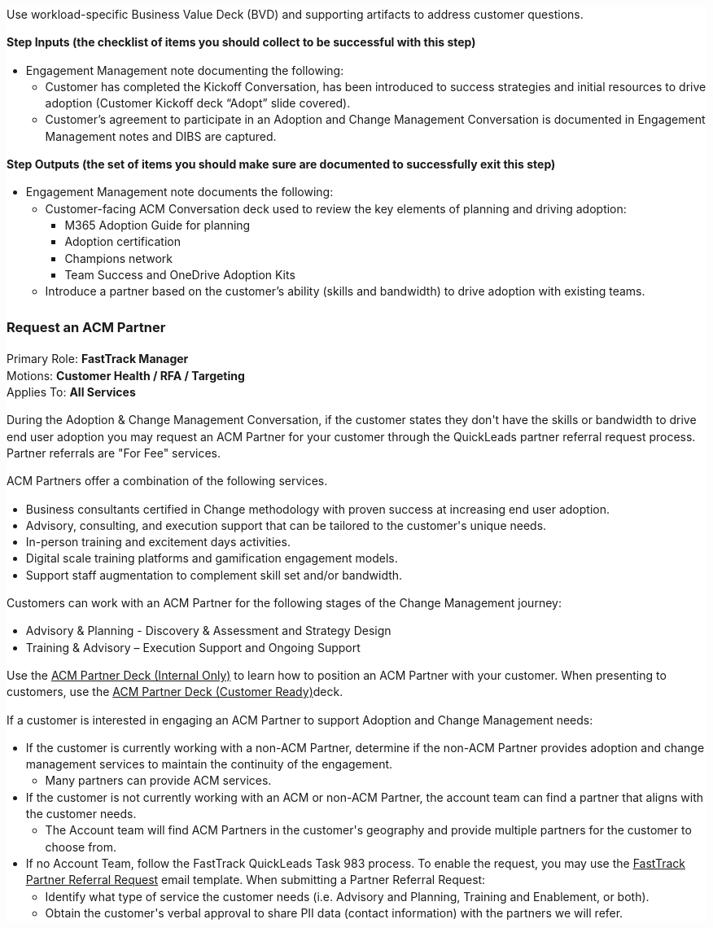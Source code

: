 Use workload-specific Business Value Deck (BVD) and supporting artifacts to address customer questions.  

**Step Inputs (the checklist of items you should collect to be successful with this step)**
-	Engagement Management note documenting the following:
    -	Customer has completed the Kickoff Conversation, has been introduced to success strategies and initial resources to drive adoption (Customer Kickoff deck “Adopt” slide covered).
    - Customer’s agreement to participate in an Adoption and Change Management Conversation is documented in Engagement Management notes and DIBS are captured.  

**Step Outputs (the set of items you should make sure are documented to successfully exit this step)**
- Engagement Management note documents the following:  
    - Customer-facing ACM Conversation deck used to review the key elements of planning and driving adoption:
        - M365 Adoption Guide for planning
        - Adoption certification
        - Champions network
        - Team Success and OneDrive Adoption Kits
    - Introduce a partner based on the customer’s ability (skills and bandwidth) to drive adoption with existing teams.


### Request an ACM Partner

Primary Role: **FastTrack Manager**  
Motions: **Customer Health / RFA / Targeting**  
Applies To: **All Services**

During the Adoption & Change Management Conversation, if the customer states they don't have the skills or bandwidth to drive end user adoption you may request an ACM Partner for your customer through the QuickLeads partner referral request process. Partner referrals are "For Fee" services.

ACM Partners offer a combination of the following services.  
- Business consultants certified in Change methodology with proven success at increasing end user adoption.
- Advisory, consulting, and execution support that can be tailored to the customer's unique needs.
- In-person training and excitement days activities.
- Digital scale training platforms and gamification engagement models.
- Support staff augmentation to complement skill set and/or bandwidth.  

Customers can work with an ACM Partner for the following stages of the Change Management journey:  

- Advisory & Planning - Discovery & Assessment and Strategy Design
- Training & Advisory – Execution Support and Ongoing Support

Use the [ACM Partner Deck (Internal Only)](https://aka.ms/AA63lt6) to
learn how to position an ACM Partner with your customer. When
presenting to customers, use the [ACM Partner Deck (Customer Ready)​](https://aka.ms/AA7628n)
deck.  

If a customer is interested in engaging an ACM Partner to support Adoption and Change Management needs:

- If the customer is currently working with a non-ACM Partner, determine if the non-ACM Partner provides adoption and change management services to maintain the continuity of the engagement.
    - Many partners can provide ACM services.
- If the customer is not currently working with an ACM or non-ACM Partner, the account team can find a partner that aligns with the customer needs.
    - The Account team will find ACM Partners in the customer's geography and provide multiple partners for the customer to choose from.
- If no Account Team, follow the FastTrack QuickLeads Task 983 process. To enable the request, you may use the [FastTrack Partner Referral Request](https://aka.ms/AA6cav5) email template. When submitting a Partner Referral Request:
    - Identify what type of service the customer needs (i.e. Advisory and Planning, Training and Enablement, or both).
    - Obtain the customer's verbal approval to share PII data (contact information) with the partners we will refer.